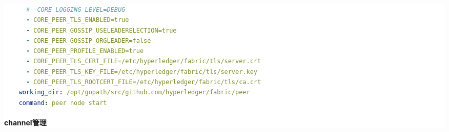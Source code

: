 ```yaml
      #- CORE_LOGGING_LEVEL=DEBUG
      - CORE_PEER_TLS_ENABLED=true
      - CORE_PEER_GOSSIP_USELEADERELECTION=true
      - CORE_PEER_GOSSIP_ORGLEADER=false
      - CORE_PEER_PROFILE_ENABLED=true
      - CORE_PEER_TLS_CERT_FILE=/etc/hyperledger/fabric/tls/server.crt
      - CORE_PEER_TLS_KEY_FILE=/etc/hyperledger/fabric/tls/server.key
      - CORE_PEER_TLS_ROOTCERT_FILE=/etc/hyperledger/fabric/tls/ca.crt
    working_dir: /opt/gopath/src/github.com/hyperledger/fabric/peer
    command: peer node start
```

#### channel管理
